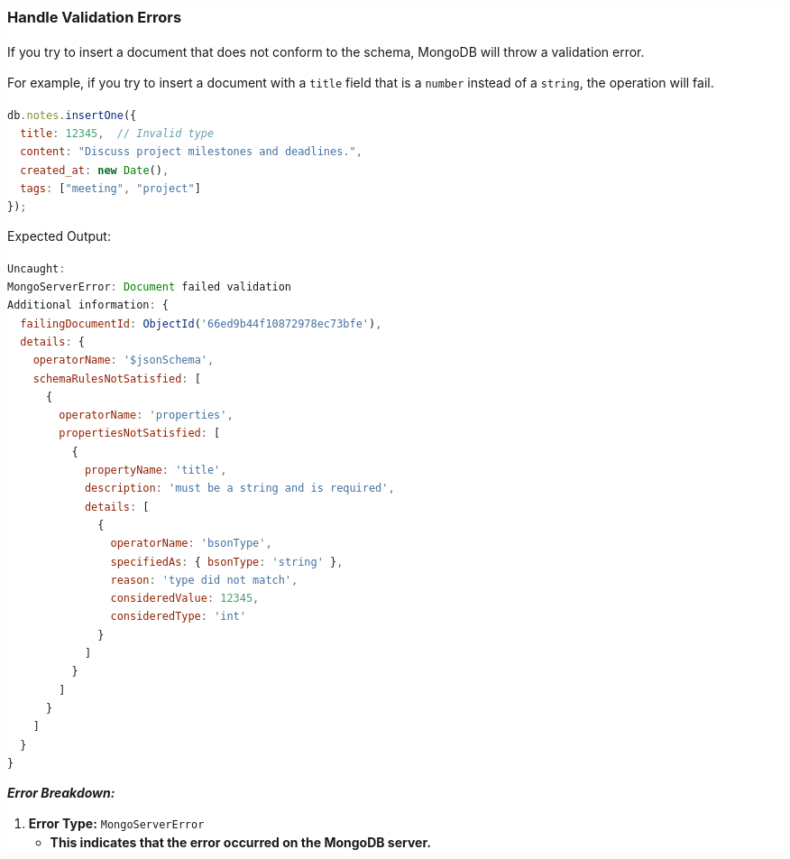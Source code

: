 ### Handle Validation Errors

If you try to insert a document that does not conform to the schema, MongoDB will throw a validation error.

For example, if you try to insert a document with a `title` field that is a `number` instead of a `string`, the operation will fail.

```javascript
db.notes.insertOne({
  title: 12345,  // Invalid type
  content: "Discuss project milestones and deadlines.",
  created_at: new Date(),
  tags: ["meeting", "project"]
});
```

Expected Output:

```javascript
Uncaught:
MongoServerError: Document failed validation
Additional information: {
  failingDocumentId: ObjectId('66ed9b44f10872978ec73bfe'),
  details: {
    operatorName: '$jsonSchema',
    schemaRulesNotSatisfied: [
      {
        operatorName: 'properties',
        propertiesNotSatisfied: [
          {
            propertyName: 'title',
            description: 'must be a string and is required',
            details: [
              {
                operatorName: 'bsonType',
                specifiedAs: { bsonType: 'string' },
                reason: 'type did not match',
                consideredValue: 12345,
                consideredType: 'int'
              }
            ]
          }
        ]
      }
    ]
  }
}
```

***Error Breakdown:***

1. **Error Type:** `MongoServerError`
   - **This indicates that the error occurred on the MongoDB server.**

